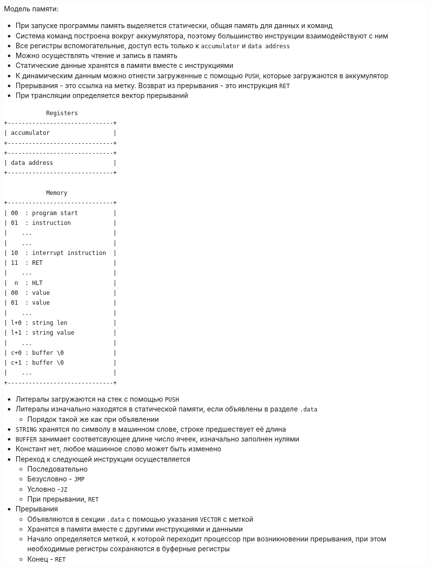 Модель памяти:
- При запуске программы память выделяется статически, общая память для данных и команд
- Система команд построена вокруг аккумулятора, поэтому большинство инструкции взаимодействуют с ним
- Все регистры вспомогательные, доступ есть только к `accumulator` и `data address`
- Можно осуществлять чтение и запись в память
- Статические данные хранятся в памяти вместе с инструкциями
- К динамическим данным можно отнести загруженные с помощью `PUSH`, которые загружаются в аккумулятор
- Прерывания - это ссылка на метку. Возврат из прерывания - это инструкция `RET`
- При трансляции определяется вектор прерываний
```text
            Registers
+------------------------------+
| accumulator                  |
+------------------------------+
+------------------------------+
| data address                 |
+------------------------------+

            Memory
+------------------------------+
| 00  : program start          |
| 01  : instruction            |
|    ...                       |
|    ...                       |
| 10  : interrupt instruction  |
| 11  : RET                    |
|    ...                       |
|  n  : HLT                    |
| 00  : value                  |
| 01  : value                  |
|    ...                       |
| l+0 : string len             |
| l+1 : string value           |
|    ...                       |
| c+0 : buffer \0              |
| c+1 : buffer \0              |
|    ...                       |
+------------------------------+
```

- Литералы загружаются на стек с помощью `PUSH`
- Литералы изначально находятся в статической памяти, если объявлены в разделе `.data`
  - Порядок такой же как при объявлении
- `STRING` хранятся по символу в машинном слове, строке предшествует её длина
- `BUFFER` занимает соответсвующее длине число ячеек, изначально заполнен нулями
- Констант нет, любое машинное слово может быть изменено
- Переход к следующей инструкции осуществляется
  - Последовательно
  - Безусловно - `JMP`
  - Условно -`JZ`
  - При прерывании, `RET`
- Прерывания 
  - Объявляются в секции `.data` с помощью указания `VECTOR` с меткой 
  - Хранятся в памяти вместе с другими инструкциями и данными
  - Начало определяется меткой, к которой переходит процессор при возникновении прерывания, при этом необходимые регистры сохраняются в буферные регистры
  - Конец - `RET`
